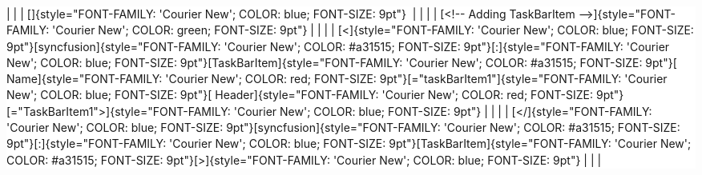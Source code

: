 |                                                                                                                                                                                                                                                                                                                                                                                                                                                                                                                                                                                                                                      |
| []{style="FONT-FAMILY: 'Courier New'; COLOR: blue; FONT-SIZE: 9pt"}                                                                                                                                                                                                                                                                                                                                                                                                                                                                                                                                                                  |
|                                                                                                                                                                                                                                                                                                                                                                                                                                                                                                                                                                                                                                      |
| [\<!\-- Adding TaskBarItem \--\>]{style="FONT-FAMILY: 'Courier New'; COLOR: green; FONT-SIZE: 9pt"}                                                                                                                                                                                                                                                                                                                                                                                                                                                                                                                                  |
|                                                                                                                                                                                                                                                                                                                                                                                                                                                                                                                                                                                                                                      |
| [\<]{style="FONT-FAMILY: 'Courier New'; COLOR: blue; FONT-SIZE: 9pt"}[syncfusion]{style="FONT-FAMILY: 'Courier New'; COLOR: #a31515; FONT-SIZE: 9pt"}[:]{style="FONT-FAMILY: 'Courier New'; COLOR: blue; FONT-SIZE: 9pt"}[TaskBarItem]{style="FONT-FAMILY: 'Courier New'; COLOR: #a31515; FONT-SIZE: 9pt"}[ Name]{style="FONT-FAMILY: 'Courier New'; COLOR: red; FONT-SIZE: 9pt"}[=\"taskBarItem1\"]{style="FONT-FAMILY: 'Courier New'; COLOR: blue; FONT-SIZE: 9pt"}[ Header]{style="FONT-FAMILY: 'Courier New'; COLOR: red; FONT-SIZE: 9pt"}[=\"TaskBarItem1\"\>]{style="FONT-FAMILY: 'Courier New'; COLOR: blue; FONT-SIZE: 9pt"} |
|                                                                                                                                                                                                                                                                                                                                                                                                                                                                                                                                                                                                                                      |
| [\</]{style="FONT-FAMILY: 'Courier New'; COLOR: blue; FONT-SIZE: 9pt"}[syncfusion]{style="FONT-FAMILY: 'Courier New'; COLOR: #a31515; FONT-SIZE: 9pt"}[:]{style="FONT-FAMILY: 'Courier New'; COLOR: blue; FONT-SIZE: 9pt"}[TaskBarItem]{style="FONT-FAMILY: 'Courier New'; COLOR: #a31515; FONT-SIZE: 9pt"}[\>]{style="FONT-FAMILY: 'Courier New'; COLOR: blue; FONT-SIZE: 9pt"}                                                                                                                                                                                                                                                     |
|                                                                                                                                                                                                                                                                                                                                                                                                                                                                                                                                                                                                                                      |